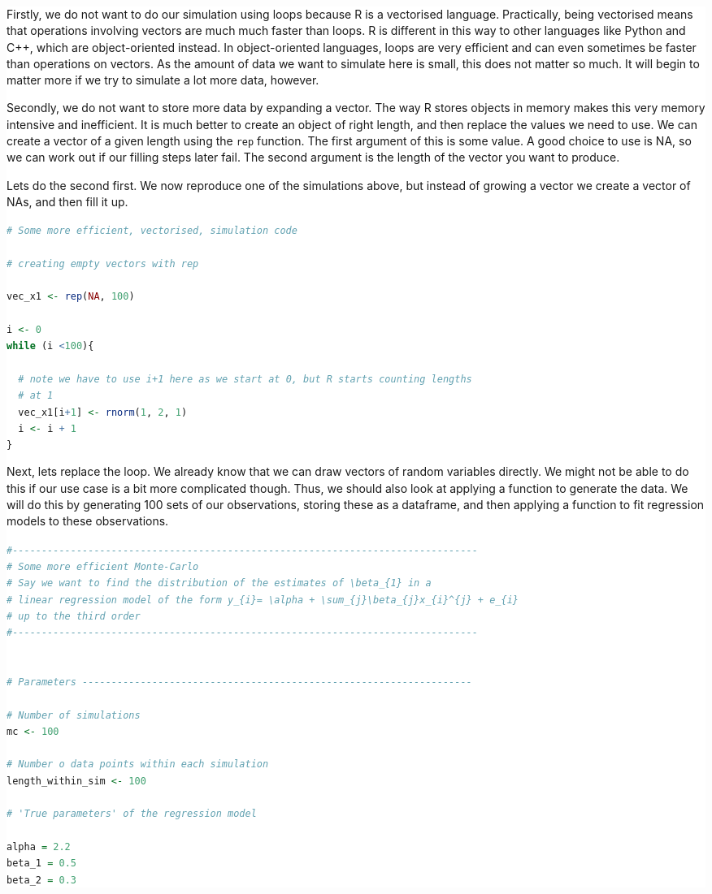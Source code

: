 Firstly, we do not want to do our simulation using loops because R is a vectorised language.
Practically, being vectorised means that operations involving vectors are much
much faster than loops. R is different in this way to other languages like Python
and C++, which are object-oriented instead. In object-oriented languages, loops
are very efficient and can even sometimes be faster than operations on vectors.
As the amount of data we want to simulate here is small, this does not matter so
much. It will begin to matter more if we try to simulate a lot more data, however.

Secondly, we do not want to store more data by expanding a vector. The way R
stores objects in memory makes this very memory intensive and inefficient. It is
much better to create an object of right length, and then replace the values
we need to use. We can create a vector of a given length using the `rep` function.
The first argument of this is some value. A good choice to use is NA, so we can
work out if our filling steps later fail. The second argument is the length of
the vector you want to produce.

Lets do the second first. We now reproduce one of the simulations above, but instead
of growing a vector we create a vector of NAs, and then fill it up.



```r
# Some more efficient, vectorised, simulation code

# creating empty vectors with rep

vec_x1 <- rep(NA, 100)

i <- 0
while (i <100){
  
  # note we have to use i+1 here as we start at 0, but R starts counting lengths
  # at 1
  vec_x1[i+1] <- rnorm(1, 2, 1)
  i <- i + 1
}
```

Next, lets replace the loop. We already know that we can draw vectors of random
variables directly. We might not be able to do this if our use case is a bit more
complicated though. Thus, we should
also look at applying a function to generate the data. We will do this by generating
100 sets of our observations, storing these as a dataframe, and then applying a
function to fit regression models to these observations.


```r
#--------------------------------------------------------------------------------
# Some more efficient Monte-Carlo
# Say we want to find the distribution of the estimates of \beta_{1} in a 
# linear regression model of the form y_{i}= \alpha + \sum_{j}\beta_{j}x_{i}^{j} + e_{i}
# up to the third order
#--------------------------------------------------------------------------------


# Parameters -------------------------------------------------------------------

# Number of simulations
mc <- 100 

# Number o data points within each simulation
length_within_sim <- 100

# 'True parameters' of the regression model

alpha = 2.2
beta_1 = 0.5
beta_2 = 0.3
```